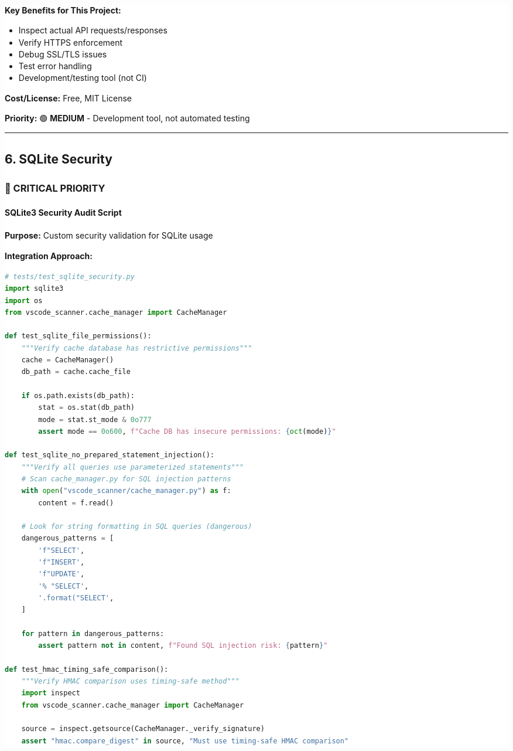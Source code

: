 **Key Benefits for This Project:**
- Inspect actual API requests/responses
- Verify HTTPS enforcement
- Debug SSL/TLS issues
- Test error handling
- Development/testing tool (not CI)

**Cost/License:** Free, MIT License

**Priority:** 🟢 **MEDIUM** - Development tool, not automated testing

---

## 6. SQLite Security

### 🔴 CRITICAL PRIORITY

#### **SQLite3 Security Audit Script**

**Purpose:** Custom security validation for SQLite usage

**Integration Approach:**
```python
# tests/test_sqlite_security.py
import sqlite3
import os
from vscode_scanner.cache_manager import CacheManager

def test_sqlite_file_permissions():
    """Verify cache database has restrictive permissions"""
    cache = CacheManager()
    db_path = cache.cache_file

    if os.path.exists(db_path):
        stat = os.stat(db_path)
        mode = stat.st_mode & 0o777
        assert mode == 0o600, f"Cache DB has insecure permissions: {oct(mode)}"

def test_sqlite_no_prepared_statement_injection():
    """Verify all queries use parameterized statements"""
    # Scan cache_manager.py for SQL injection patterns
    with open("vscode_scanner/cache_manager.py") as f:
        content = f.read()

    # Look for string formatting in SQL queries (dangerous)
    dangerous_patterns = [
        'f"SELECT',
        'f"INSERT',
        'f"UPDATE',
        '% "SELECT',
        '.format("SELECT',
    ]

    for pattern in dangerous_patterns:
        assert pattern not in content, f"Found SQL injection risk: {pattern}"

def test_hmac_timing_safe_comparison():
    """Verify HMAC comparison uses timing-safe method"""
    import inspect
    from vscode_scanner.cache_manager import CacheManager

    source = inspect.getsource(CacheManager._verify_signature)
    assert "hmac.compare_digest" in source, "Must use timing-safe HMAC comparison"
```
